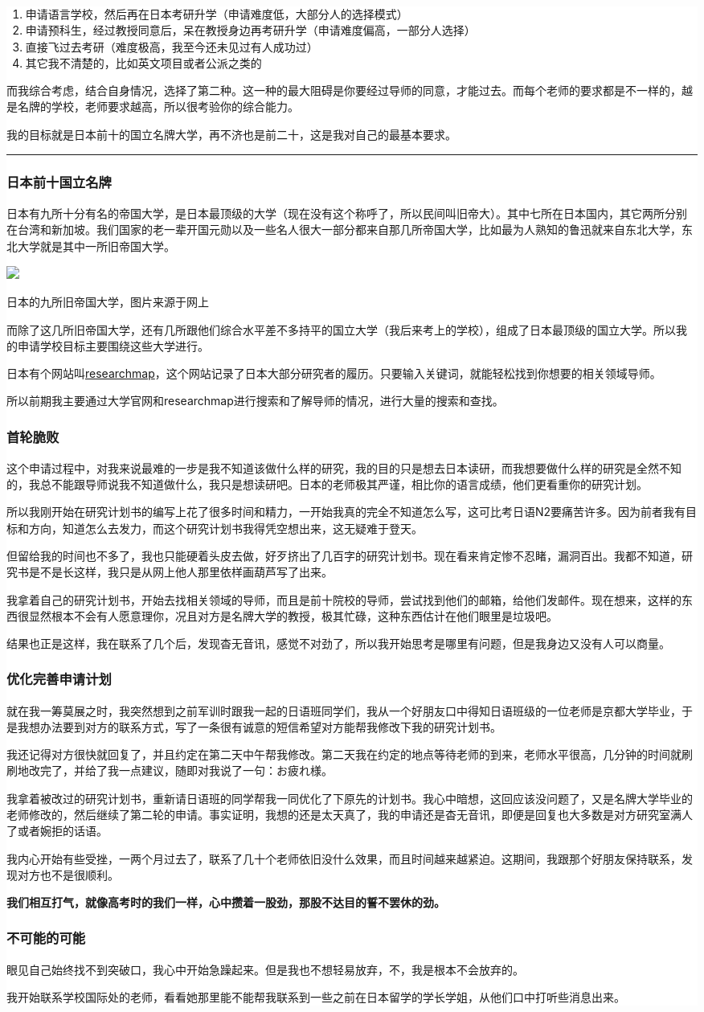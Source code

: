 1. 申请语言学校，然后再在日本考研升学（申请难度低，大部分人的选择模式）
2. 申请预科生，经过教授同意后，呆在教授身边再考研升学（申请难度偏高，一部分人选择）
3. 直接飞过去考研（难度极高，我至今还未见过有人成功过）
4. 其它我不清楚的，比如英文项目或者公派之类的

而我综合考虑，结合自身情况，选择了第二种。这一种的最大阻碍是你要经过导师的同意，才能过去。而每个老师的要求都是不一样的，越是名牌的学校，老师要求越高，所以很考验你的综合能力。

我的目标就是日本前十的国立名牌大学，再不济也是前二十，这是我对自己的最基本要求。

---

### 日本前十国立名牌

日本有九所十分有名的帝国大学，是日本最顶级的大学（现在没有这个称呼了，所以民间叫旧帝大）。其中七所在日本国内，其它两所分别在台湾和新加坡。我们国家的老一辈开国元勋以及一些名人很大一部分都来自那几所帝国大学，比如最为人熟知的鲁迅就来自东北大学，东北大学就是其中一所旧帝国大学。

![](https://rolen.b-cdn.net/wp-content/uploads/2023/10/Xnip2023-10-30_23-04-09.jpg)

日本的九所旧帝国大学，图片来源于网上

而除了这几所旧帝国大学，还有几所跟他们综合水平差不多持平的国立大学（我后来考上的学校），组成了日本最顶级的国立大学。所以我的申请学校目标主要围绕这些大学进行。

日本有个网站叫[researchmap](https://researchmap.jp/)，这个网站记录了日本大部分研究者的履历。只要输入关键词，就能轻松找到你想要的相关领域导师。

所以前期我主要通过大学官网和researchmap进行搜索和了解导师的情况，进行大量的搜索和查找。

### 首轮脆败

这个申请过程中，对我来说最难的一步是我不知道该做什么样的研究，我的目的只是想去日本读研，而我想要做什么样的研究是全然不知的，我总不能跟导师说我不知道做什么，我只是想读研吧。日本的老师极其严谨，相比你的语言成绩，他们更看重你的研究计划。

所以我刚开始在研究计划书的编写上花了很多时间和精力，一开始我真的完全不知道怎么写，这可比考日语N2要痛苦许多。因为前者我有目标和方向，知道怎么去发力，而这个研究计划书我得凭空想出来，这无疑难于登天。

但留给我的时间也不多了，我也只能硬着头皮去做，好歹挤出了几百字的研究计划书。现在看来肯定惨不忍睹，漏洞百出。我都不知道，研究书是不是长这样，我只是从网上他人那里依样画葫芦写了出来。

我拿着自己的研究计划书，开始去找相关领域的导师，而且是前十院校的导师，尝试找到他们的邮箱，给他们发邮件。现在想来，这样的东西很显然根本不会有人愿意理你，况且对方是名牌大学的教授，极其忙碌，这种东西估计在他们眼里是垃圾吧。

结果也正是这样，我在联系了几个后，发现杳无音讯，感觉不对劲了，所以我开始思考是哪里有问题，但是我身边又没有人可以商量。

### 优化完善申请计划

就在我一筹莫展之时，我突然想到之前军训时跟我一起的日语班同学们，我从一个好朋友口中得知日语班级的一位老师是京都大学毕业，于是我想办法要到对方的联系方式，写了一条很有诚意的短信希望对方能帮我修改下我的研究计划书。

我还记得对方很快就回复了，并且约定在第二天中午帮我修改。第二天我在约定的地点等待老师的到来，老师水平很高，几分钟的时间就刷刷地改完了，并给了我一点建议，随即对我说了一句：お疲れ様。

我拿着被改过的研究计划书，重新请日语班的同学帮我一同优化了下原先的计划书。我心中暗想，这回应该没问题了，又是名牌大学毕业的老师修改的，然后继续了第二轮的申请。事实证明，我想的还是太天真了，我的申请还是杳无音讯，即便是回复也大多数是对方研究室满人了或者婉拒的话语。

我内心开始有些受挫，一两个月过去了，联系了几十个老师依旧没什么效果，而且时间越来越紧迫。这期间，我跟那个好朋友保持联系，发现对方也不是很顺利。

**我们相互打气，就像高考时的我们一样，心中攒着一股劲，那股不达目的誓不罢休的劲。**

### 不可能的可能

眼见自己始终找不到突破口，我心中开始急躁起来。但是我也不想轻易放弃，不，我是根本不会放弃的。

我开始联系学校国际处的老师，看看她那里能不能帮我联系到一些之前在日本留学的学长学姐，从他们口中打听些消息出来。
